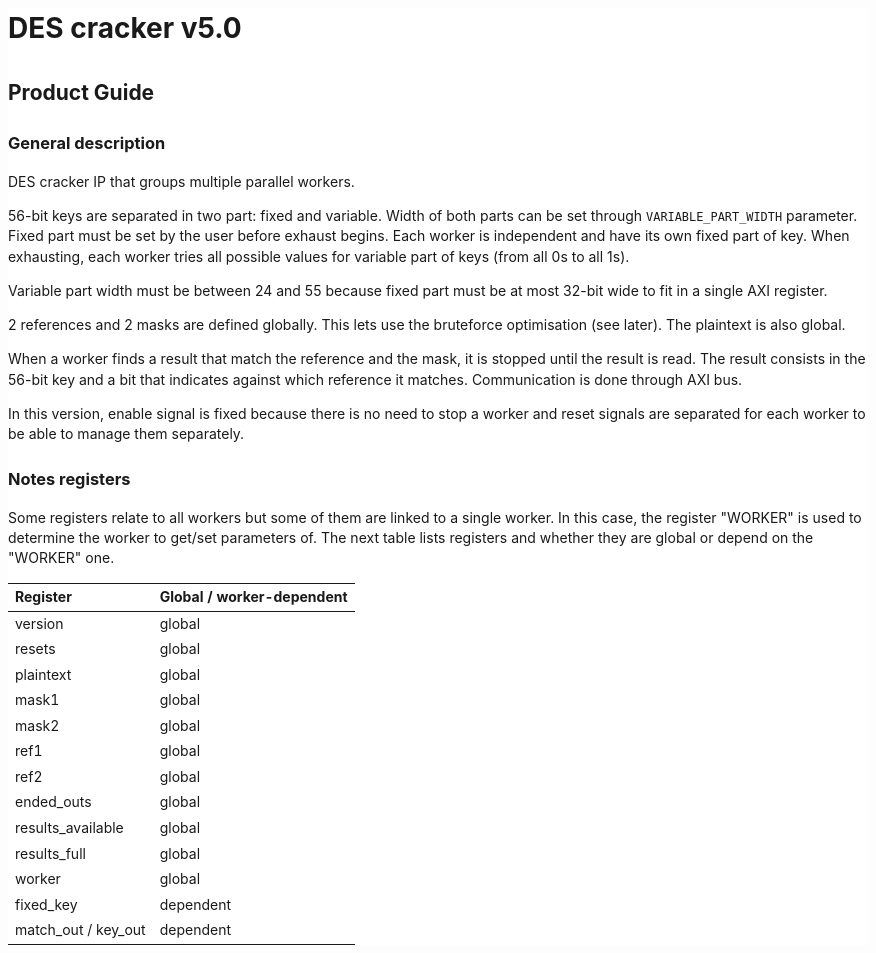 # DES cracker v5.0
## Product Guide

### General description
DES cracker IP that groups multiple parallel workers. 

56-bit keys are separated in two part: fixed and variable. Width of both parts can be set through `VARIABLE_PART_WIDTH` 
parameter. Fixed part must be set by the user before exhaust begins. Each worker is independent and have its own fixed
part of key. When exhausting, each worker tries all possible values for variable part of keys (from all 0s to all 1s).

Variable part width must be between 24 and 55 because fixed part must be at most 32-bit wide to fit in a single AXI 
register.

2 references and 2 masks are defined globally. This lets use the bruteforce optimisation (see later).
The plaintext is also global.

When a worker finds a result that match the reference and the mask, it is stopped until the result is read.
The result consists in the 56-bit key and a bit that indicates against which reference it matches.
Communication is done through AXI bus.

In this version, enable signal is fixed because there is no need to stop a worker and reset signals are separated for 
each worker to be able to manage them separately.

### Notes registers
Some registers relate to all workers but some of them are linked to a single worker. In this case, the register "WORKER"
is used to determine the worker to get/set parameters of. The next table lists registers and whether they are global or
depend on the "WORKER" one.

| Register            | Global / worker-dependent |
|:--------------------|:--------------------------|
| version             | global                    |
| resets              | global                    |
| plaintext           | global                    |
| mask1               | global                    |
| mask2               | global                    |
| ref1                | global                    |
| ref2                | global                    |
| ended_outs          | global                    |
| results_available   | global                    |
| results_full        | global                    |
| worker              | global                    |
| fixed_key           | dependent                 |
| match_out / key_out | dependent                 |
